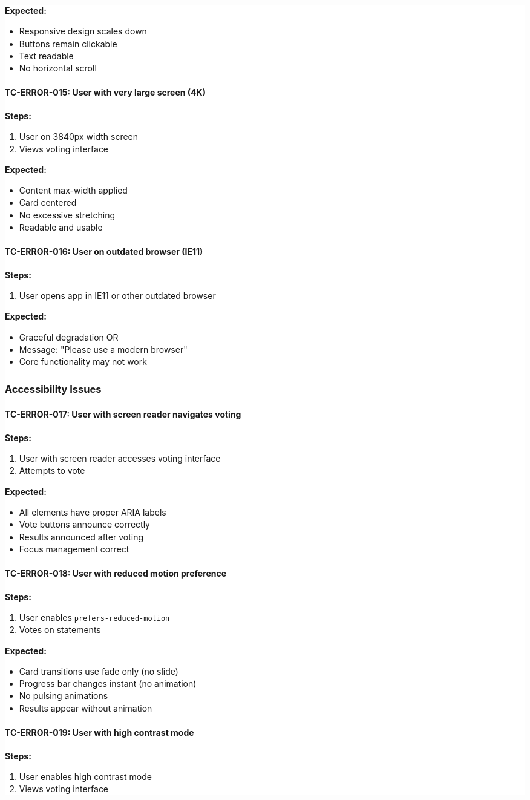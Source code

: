 **Expected:**
- Responsive design scales down
- Buttons remain clickable
- Text readable
- No horizontal scroll

#### TC-ERROR-015: User with very large screen (4K)
**Steps:**
1. User on 3840px width screen
2. Views voting interface

**Expected:**
- Content max-width applied
- Card centered
- No excessive stretching
- Readable and usable

#### TC-ERROR-016: User on outdated browser (IE11)
**Steps:**
1. User opens app in IE11 or other outdated browser

**Expected:**
- Graceful degradation OR
- Message: "Please use a modern browser"
- Core functionality may not work

### Accessibility Issues

#### TC-ERROR-017: User with screen reader navigates voting
**Steps:**
1. User with screen reader accesses voting interface
2. Attempts to vote

**Expected:**
- All elements have proper ARIA labels
- Vote buttons announce correctly
- Results announced after voting
- Focus management correct

#### TC-ERROR-018: User with reduced motion preference
**Steps:**
1. User enables `prefers-reduced-motion`
2. Votes on statements

**Expected:**
- Card transitions use fade only (no slide)
- Progress bar changes instant (no animation)
- No pulsing animations
- Results appear without animation

#### TC-ERROR-019: User with high contrast mode
**Steps:**
1. User enables high contrast mode
2. Views voting interface
